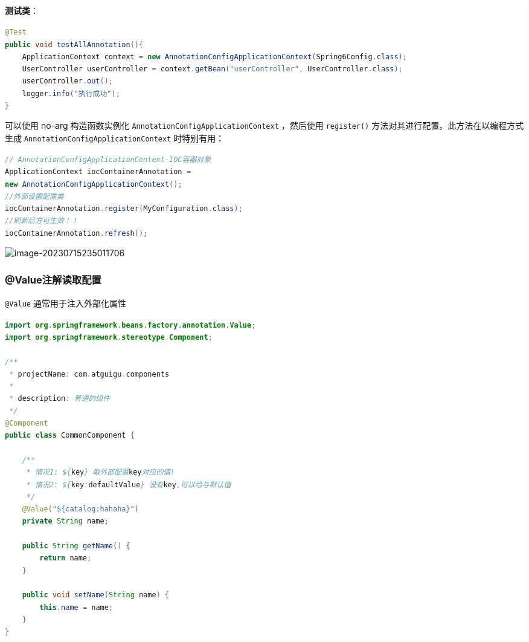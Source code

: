 **测试类**：

```java
@Test
public void testAllAnnotation(){
    ApplicationContext context = new AnnotationConfigApplicationContext(Spring6Config.class);
    UserController userController = context.getBean("userController", UserController.class);
    userController.out();
    logger.info("执行成功");
}
```

可以使用 no-arg 构造函数实例化 `AnnotationConfigApplicationContext` ，然后使用 `register()` 方法对其进行配置。此方法在以编程方式生成 `AnnotationConfigApplicationContext` 时特别有用：

```java
// AnnotationConfigApplicationContext-IOC容器对象
ApplicationContext iocContainerAnnotation = 
new AnnotationConfigApplicationContext();
//外部设置配置类
iocContainerAnnotation.register(MyConfiguration.class);
//刷新后方可生效！！
iocContainerAnnotation.refresh();

```

![image-20230715235011706](https://cdn.jsdelivr.net/gh/letengzz/Two-C@main/img/Java/202307152350872.png)

### @Value注解读取配置

`@Value` 通常用于注入外部化属性

```java
import org.springframework.beans.factory.annotation.Value;
import org.springframework.stereotype.Component;

/**
 * projectName: com.atguigu.components
 *
 * description: 普通的组件
 */
@Component
public class CommonComponent {

    /**
     * 情况1: ${key} 取外部配置key对应的值!
     * 情况2: ${key:defaultValue} 没有key,可以给与默认值
     */
    @Value("${catalog:hahaha}")
    private String name;

    public String getName() {
        return name;
    }

    public void setName(String name) {
        this.name = name;
    }
}
```

